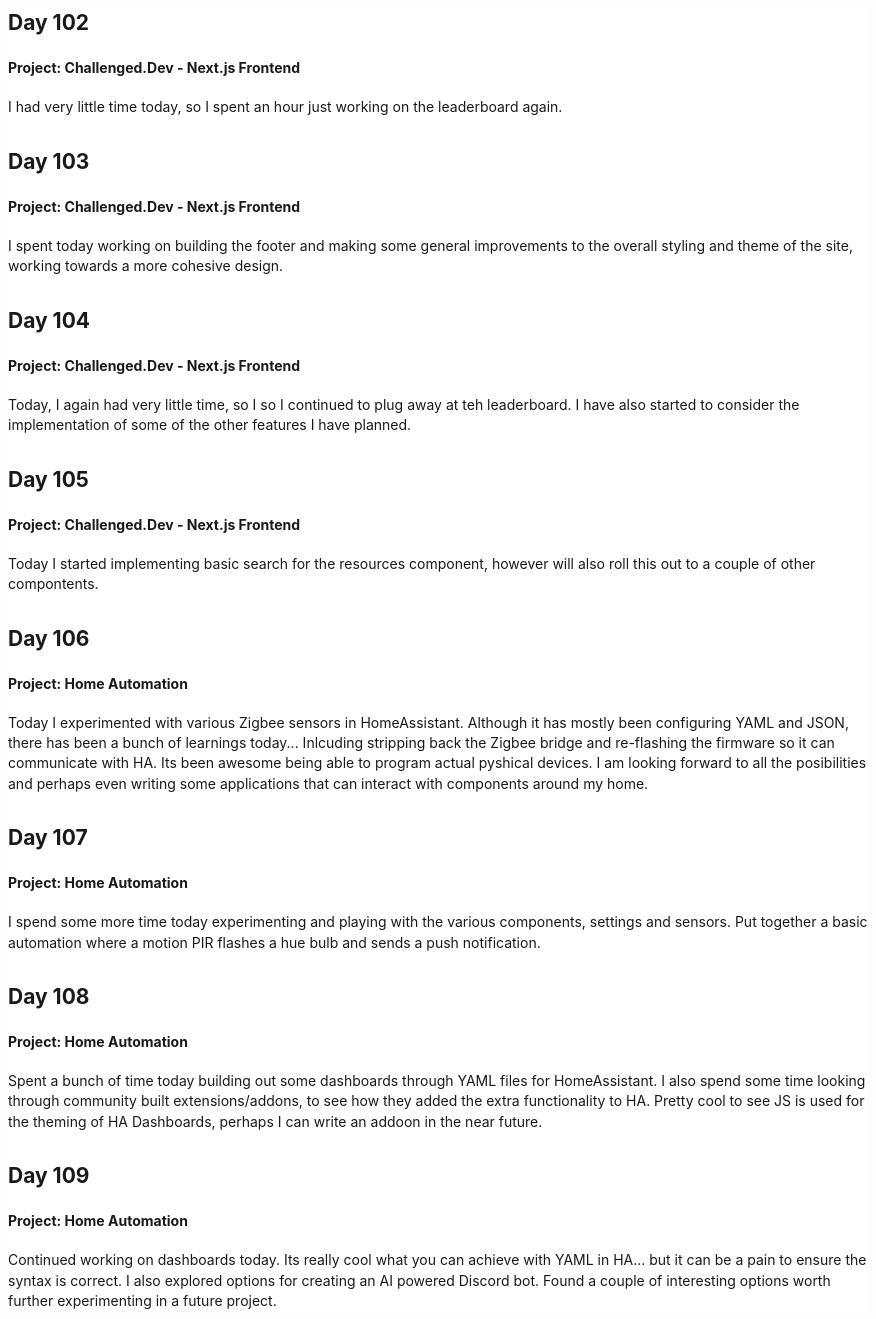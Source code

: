 ## Day 102
#### **Project:** Challenged.Dev - Next.js Frontend 
I had very little time today, so I spent an hour just working on the leaderboard again. 

## Day 103
#### **Project:** Challenged.Dev - Next.js Frontend 
I spent today working on building the footer and making some general improvements to the overall styling and theme of the site, working towards a more cohesive design.

## Day 104
#### **Project:** Challenged.Dev - Next.js Frontend 
Today, I again had very little time, so I so I continued to plug away at teh leaderboard. I have also started to consider the implementation of some of the other features I have planned. 


## Day 105
#### **Project:** Challenged.Dev - Next.js Frontend
Today I started implementing basic search for the resources component, however will also roll this out to a couple of other compontents. 

## Day 106
#### **Project:** Home Automation
Today I experimented with various Zigbee sensors in HomeAssistant. Although it has mostly been configuring YAML and JSON, there has been a bunch of learnings today... Inlcuding stripping back the Zigbee bridge and re-flashing the firmware so it can communicate with HA. Its been awesome being able to program actual pyshical devices. I am looking forward to all the posibilities and perhaps even writing some applications that can interact with components around my home. 


## Day 107
#### **Project:** Home Automation
I spend some more time today experimenting and playing with the various components, settings and sensors.  Put together a basic automation where a motion PIR flashes a hue bulb and sends a push notification. 


## Day 108
#### **Project:** Home Automation
Spent a bunch of time today building out some dashboards through YAML files for HomeAssistant. I also spend some time looking through community built extensions/addons, to see how they added the extra functionality to HA. Pretty cool to see JS is used for the theming of HA Dashboards, perhaps I can write an addoon in the near future. 

## Day 109
#### **Project:** Home Automation
Continued working on dashboards today. Its really cool what you can achieve with YAML in HA... but it can be a pain to ensure the syntax is correct.
I also explored options for creating an AI powered Discord bot. Found a couple of interesting options worth further experimenting in a future project. 
